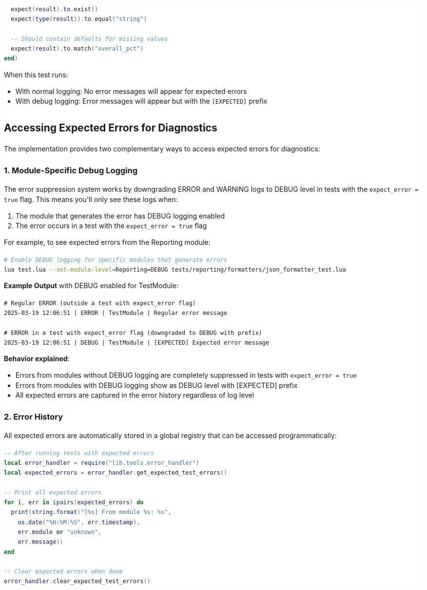```lua
  expect(result).to.exist()
  expect(type(result)).to.equal("string")
  
  -- Should contain defaults for missing values
  expect(result).to.match("overall_pct")
end)
```

When this test runs:
- With normal logging: No error messages will appear for expected errors
- With debug logging: Error messages will appear but with the `[EXPECTED]` prefix

## Accessing Expected Errors for Diagnostics

The implementation provides two complementary ways to access expected errors for diagnostics:

### 1. Module-Specific Debug Logging

The error suppression system works by downgrading ERROR and WARNING logs to DEBUG level in tests with the `expect_error = true` flag. This means you'll only see these logs when:

1. The module that generates the error has DEBUG logging enabled
2. The error occurs in a test with the `expect_error = true` flag

For example, to see expected errors from the Reporting module:

```bash
# Enable DEBUG logging for specific modules that generate errors
lua test.lua --set-module-level=Reporting=DEBUG tests/reporting/formatters/json_formatter_test.lua
```

**Example Output** with DEBUG enabled for TestModule:

```
# Regular ERROR (outside a test with expect_error flag)
2025-03-19 12:06:51 | ERROR | TestModule | Regular error message

# ERROR in a test with expect_error flag (downgraded to DEBUG with prefix)
2025-03-19 12:06:51 | DEBUG | TestModule | [EXPECTED] Expected error message
```

**Behavior explained**:
* Errors from modules without DEBUG logging are completely suppressed in tests with `expect_error = true`
* Errors from modules with DEBUG logging show as DEBUG level with [EXPECTED] prefix
* All expected errors are captured in the error history regardless of log level

### 2. Error History

All expected errors are automatically stored in a global registry that can be accessed programmatically:

```lua
-- After running tests with expected errors
local error_handler = require("lib.tools.error_handler")
local expected_errors = error_handler.get_expected_test_errors()

-- Print all expected errors
for i, err in ipairs(expected_errors) do
  print(string.format("[%s] From module %s: %s", 
    os.date("%H:%M:%S", err.timestamp),
    err.module or "unknown", 
    err.message))
end

-- Clear expected errors when done
error_handler.clear_expected_test_errors()
```